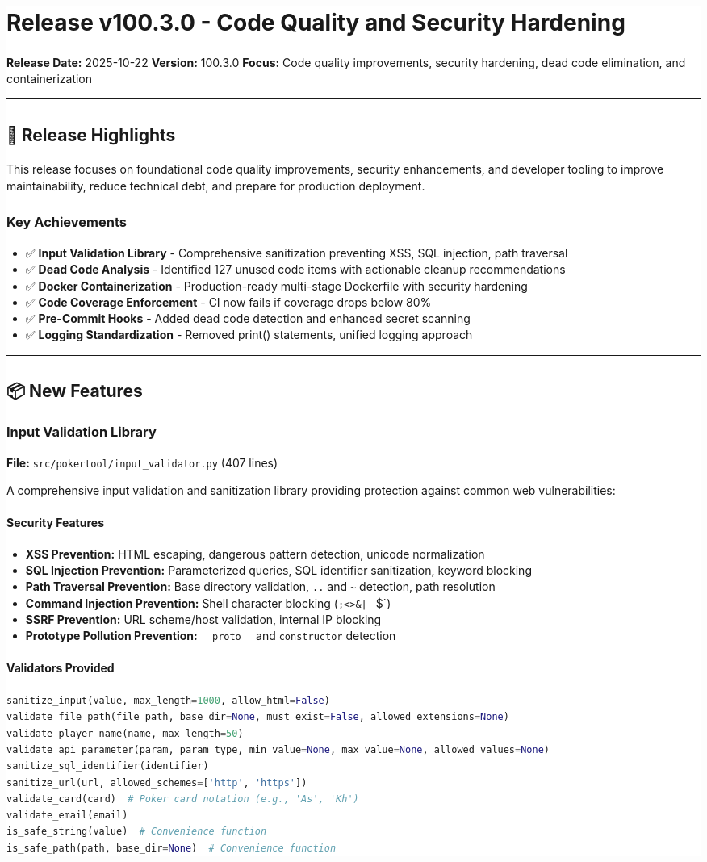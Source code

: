 # Release v100.3.0 - Code Quality and Security Hardening

**Release Date:** 2025-10-22
**Version:** 100.3.0
**Focus:** Code quality improvements, security hardening, dead code elimination, and containerization

---

## 🎯 Release Highlights

This release focuses on foundational code quality improvements, security enhancements, and developer tooling to improve maintainability, reduce technical debt, and prepare for production deployment.

### Key Achievements

- ✅ **Input Validation Library** - Comprehensive sanitization preventing XSS, SQL injection, path traversal
- ✅ **Dead Code Analysis** - Identified 127 unused code items with actionable cleanup recommendations
- ✅ **Docker Containerization** - Production-ready multi-stage Dockerfile with security hardening
- ✅ **Code Coverage Enforcement** - CI now fails if coverage drops below 80%
- ✅ **Pre-Commit Hooks** - Added dead code detection and enhanced secret scanning
- ✅ **Logging Standardization** - Removed print() statements, unified logging approach

---

## 📦 New Features

### Input Validation Library

**File:** `src/pokertool/input_validator.py` (407 lines)

A comprehensive input validation and sanitization library providing protection against common web vulnerabilities:

#### Security Features

- **XSS Prevention:** HTML escaping, dangerous pattern detection, unicode normalization
- **SQL Injection Prevention:** Parameterized queries, SQL identifier sanitization, keyword blocking
- **Path Traversal Prevention:** Base directory validation, `..` and `~` detection, path resolution
- **Command Injection Prevention:** Shell character blocking (`;<>&|` ` `$`)
- **SSRF Prevention:** URL scheme/host validation, internal IP blocking
- **Prototype Pollution Prevention:** `__proto__` and `constructor` detection

#### Validators Provided

```python
sanitize_input(value, max_length=1000, allow_html=False)
validate_file_path(file_path, base_dir=None, must_exist=False, allowed_extensions=None)
validate_player_name(name, max_length=50)
validate_api_parameter(param, param_type, min_value=None, max_value=None, allowed_values=None)
sanitize_sql_identifier(identifier)
sanitize_url(url, allowed_schemes=['http', 'https'])
validate_card(card)  # Poker card notation (e.g., 'As', 'Kh')
validate_email(email)
is_safe_string(value)  # Convenience function
is_safe_path(path, base_dir=None)  # Convenience function
```
